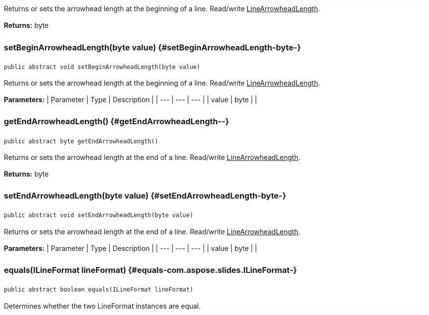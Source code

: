 
Returns or sets the arrowhead length at the beginning of a line. Read/write [LineArrowheadLength](../../com.aspose.slides/linearrowheadlength).

**Returns:**
byte
### setBeginArrowheadLength(byte value) {#setBeginArrowheadLength-byte-}
```
public abstract void setBeginArrowheadLength(byte value)
```


Returns or sets the arrowhead length at the beginning of a line. Read/write [LineArrowheadLength](../../com.aspose.slides/linearrowheadlength).

**Parameters:**
| Parameter | Type | Description |
| --- | --- | --- |
| value | byte |  |

### getEndArrowheadLength() {#getEndArrowheadLength--}
```
public abstract byte getEndArrowheadLength()
```


Returns or sets the arrowhead length at the end of a line. Read/write [LineArrowheadLength](../../com.aspose.slides/linearrowheadlength).

**Returns:**
byte
### setEndArrowheadLength(byte value) {#setEndArrowheadLength-byte-}
```
public abstract void setEndArrowheadLength(byte value)
```


Returns or sets the arrowhead length at the end of a line. Read/write [LineArrowheadLength](../../com.aspose.slides/linearrowheadlength).

**Parameters:**
| Parameter | Type | Description |
| --- | --- | --- |
| value | byte |  |

### equals(ILineFormat lineFormat) {#equals-com.aspose.slides.ILineFormat-}
```
public abstract boolean equals(ILineFormat lineFormat)
```


Determines whether the two LineFormat instances are equal.
